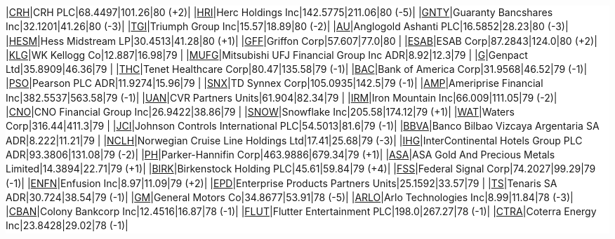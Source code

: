 |[CRH](https://finance.yahoo.com/quote/CRH/)|CRH PLC|68.4497|101.26|80 (+2)|
|[HRI](https://finance.yahoo.com/quote/HRI/)|Herc Holdings Inc|142.5775|211.06|80 (-5)|
|[GNTY](https://finance.yahoo.com/quote/GNTY/)|Guaranty Bancshares Inc|32.1201|41.26|80 (-3)|
|[TGI](https://finance.yahoo.com/quote/TGI/)|Triumph Group Inc|15.57|18.89|80 (-2)|
|[AU](https://finance.yahoo.com/quote/AU/)|Anglogold Ashanti PLC|16.5852|28.23|80 (-3)|
|[HESM](https://finance.yahoo.com/quote/HESM/)|Hess Midstream LP|30.4513|41.28|80 (+1)|
|[GFF](https://finance.yahoo.com/quote/GFF/)|Griffon Corp|57.607|77.0|80 |
|[ESAB](https://finance.yahoo.com/quote/ESAB/)|ESAB Corp|87.2843|124.0|80 (+2)|
|[KLG](https://finance.yahoo.com/quote/KLG/)|WK Kellogg Co|12.887|16.98|79 |
|[MUFG](https://finance.yahoo.com/quote/MUFG/)|Mitsubishi UFJ Financial Group Inc ADR|8.92|12.3|79 |
|[G](https://finance.yahoo.com/quote/G/)|Genpact Ltd|35.8909|46.36|79 |
|[THC](https://finance.yahoo.com/quote/THC/)|Tenet Healthcare Corp|80.47|135.58|79 (-1)|
|[BAC](https://finance.yahoo.com/quote/BAC/)|Bank of America Corp|31.9568|46.52|79 (-1)|
|[PSO](https://finance.yahoo.com/quote/PSO/)|Pearson PLC ADR|11.9274|15.96|79 |
|[SNX](https://finance.yahoo.com/quote/SNX/)|TD Synnex Corp|105.0935|142.5|79 (-1)|
|[AMP](https://finance.yahoo.com/quote/AMP/)|Ameriprise Financial Inc|382.5537|563.58|79 (-1)|
|[UAN](https://finance.yahoo.com/quote/UAN/)|CVR Partners Units|61.904|82.34|79 |
|[IRM](https://finance.yahoo.com/quote/IRM/)|Iron Mountain Inc|66.009|111.05|79 (-2)|
|[CNO](https://finance.yahoo.com/quote/CNO/)|CNO Financial Group Inc|26.9422|38.86|79 |
|[SNOW](https://finance.yahoo.com/quote/SNOW/)|Snowflake Inc|205.58|174.12|79 (+1)|
|[WAT](https://finance.yahoo.com/quote/WAT/)|Waters Corp|316.44|411.3|79 |
|[JCI](https://finance.yahoo.com/quote/JCI/)|Johnson Controls International PLC|54.5013|81.6|79 (-1)|
|[BBVA](https://finance.yahoo.com/quote/BBVA/)|Banco Bilbao Vizcaya Argentaria SA ADR|8.222|11.21|79 |
|[NCLH](https://finance.yahoo.com/quote/NCLH/)|Norwegian Cruise Line Holdings Ltd|17.41|25.68|79 (-3)|
|[IHG](https://finance.yahoo.com/quote/IHG/)|InterContinental Hotels Group PLC ADR|93.3806|131.08|79 (-2)|
|[PH](https://finance.yahoo.com/quote/PH/)|Parker-Hannifin Corp|463.9886|679.34|79 (+1)|
|[ASA](https://finance.yahoo.com/quote/ASA/)|ASA Gold And Precious Metals Limited|14.3894|22.71|79 (+1)|
|[BIRK](https://finance.yahoo.com/quote/BIRK/)|Birkenstock Holding PLC|45.61|59.84|79 (+4)|
|[FSS](https://finance.yahoo.com/quote/FSS/)|Federal Signal Corp|74.2027|99.29|79 (-1)|
|[ENFN](https://finance.yahoo.com/quote/ENFN/)|Enfusion Inc|8.97|11.09|79 (+2)|
|[EPD](https://finance.yahoo.com/quote/EPD/)|Enterprise Products Partners Units|25.1592|33.57|79 |
|[TS](https://finance.yahoo.com/quote/TS/)|Tenaris SA ADR|30.724|38.54|79 (-1)|
|[GM](https://finance.yahoo.com/quote/GM/)|General Motors Co|34.8677|53.91|78 (-5)|
|[ARLO](https://finance.yahoo.com/quote/ARLO/)|Arlo Technologies Inc|8.99|11.84|78 (-3)|
|[CBAN](https://finance.yahoo.com/quote/CBAN/)|Colony Bankcorp Inc|12.4516|16.87|78 (-1)|
|[FLUT](https://finance.yahoo.com/quote/FLUT/)|Flutter Entertainment PLC|198.0|267.27|78 (-1)|
|[CTRA](https://finance.yahoo.com/quote/CTRA/)|Coterra Energy Inc|23.8428|29.02|78 (-1)|